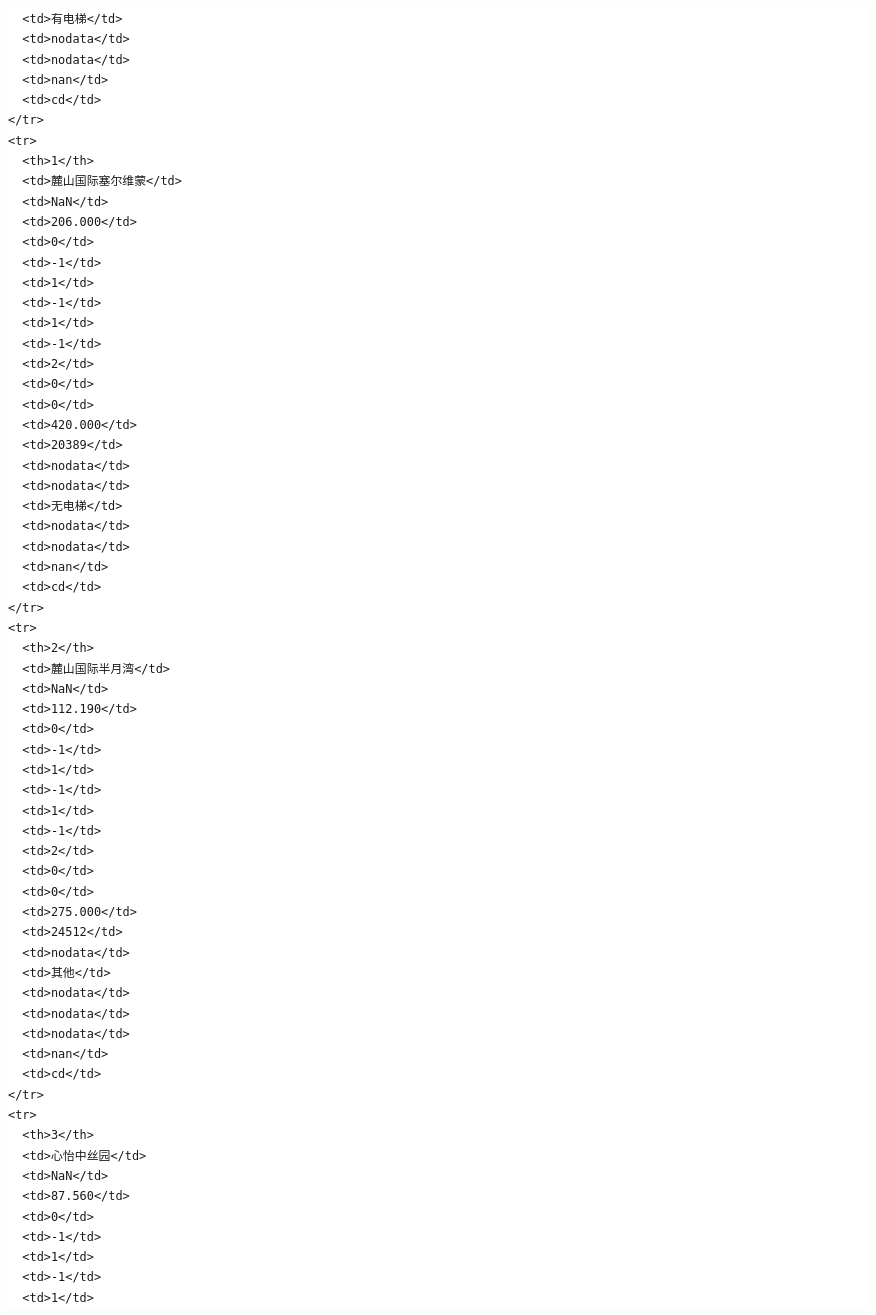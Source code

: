       <td>有电梯</td>
      <td>nodata</td>
      <td>nodata</td>
      <td>nan</td>
      <td>cd</td>
    </tr>
    <tr>
      <th>1</th>
      <td>麓山国际塞尔维蒙</td>
      <td>NaN</td>
      <td>206.000</td>
      <td>0</td>
      <td>-1</td>
      <td>1</td>
      <td>-1</td>
      <td>1</td>
      <td>-1</td>
      <td>2</td>
      <td>0</td>
      <td>0</td>
      <td>420.000</td>
      <td>20389</td>
      <td>nodata</td>
      <td>nodata</td>
      <td>无电梯</td>
      <td>nodata</td>
      <td>nodata</td>
      <td>nan</td>
      <td>cd</td>
    </tr>
    <tr>
      <th>2</th>
      <td>麓山国际半月湾</td>
      <td>NaN</td>
      <td>112.190</td>
      <td>0</td>
      <td>-1</td>
      <td>1</td>
      <td>-1</td>
      <td>1</td>
      <td>-1</td>
      <td>2</td>
      <td>0</td>
      <td>0</td>
      <td>275.000</td>
      <td>24512</td>
      <td>nodata</td>
      <td>其他</td>
      <td>nodata</td>
      <td>nodata</td>
      <td>nodata</td>
      <td>nan</td>
      <td>cd</td>
    </tr>
    <tr>
      <th>3</th>
      <td>心怡中丝园</td>
      <td>NaN</td>
      <td>87.560</td>
      <td>0</td>
      <td>-1</td>
      <td>1</td>
      <td>-1</td>
      <td>1</td>
